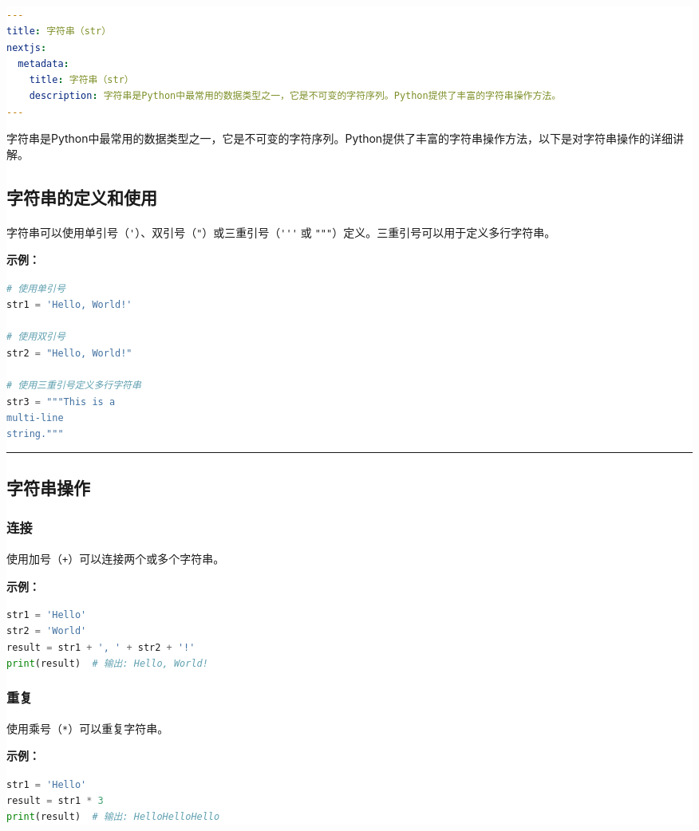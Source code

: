 ```yaml
---
title: 字符串（str）
nextjs:
  metadata:
    title: 字符串（str）
    description: 字符串是Python中最常用的数据类型之一，它是不可变的字符序列。Python提供了丰富的字符串操作方法。
---
```


字符串是Python中最常用的数据类型之一，它是不可变的字符序列。Python提供了丰富的字符串操作方法，以下是对字符串操作的详细讲解。

## 字符串的定义和使用

字符串可以使用单引号（`'`）、双引号（`"`）或三重引号（`'''` 或 `"""`）定义。三重引号可以用于定义多行字符串。

**示例：**

```python
# 使用单引号
str1 = 'Hello, World!'

# 使用双引号
str2 = "Hello, World!"

# 使用三重引号定义多行字符串
str3 = """This is a
multi-line
string."""
```

---

## 字符串操作

### 连接

使用加号（`+`）可以连接两个或多个字符串。

**示例：**

```python
str1 = 'Hello'
str2 = 'World'
result = str1 + ', ' + str2 + '!'
print(result)  # 输出: Hello, World!
```

### 重复

使用乘号（`*`）可以重复字符串。

**示例：**

```python
str1 = 'Hello'
result = str1 * 3
print(result)  # 输出: HelloHelloHello
```
